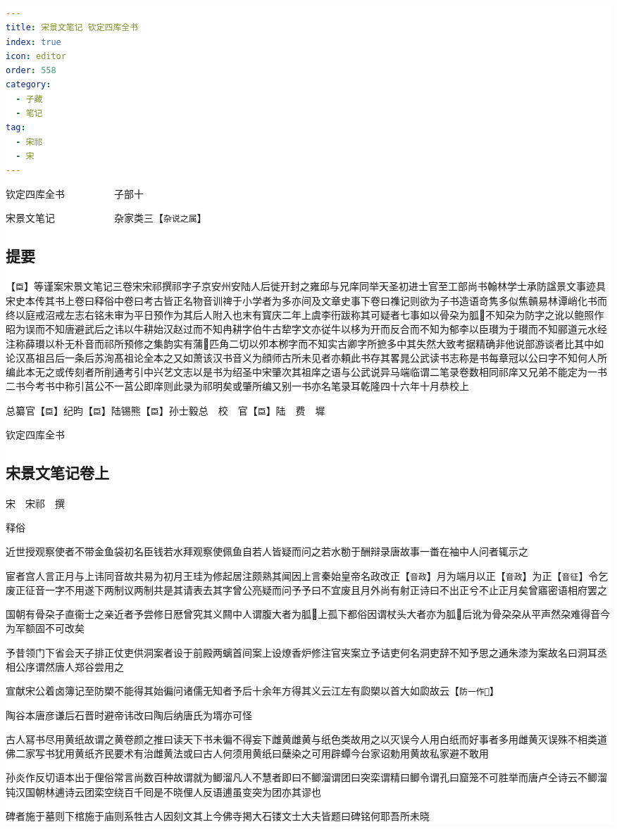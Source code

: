 ```yaml
---
title: 宋景文笔记 钦定四库全书
index: true
icon: editor
order: 558
category:
  - 子藏
  - 笔记
tag:
  - 宋祁
  - 宋
---
```


钦定四库全书　　　　　子部十  

宋景文笔记　　　　　　杂家类三【`杂说之属`】  

## 提要  

【`臣`】等谨案宋景文笔记三卷宋宋祁撰祁字子京安州安陆人后徙开封之雍邱与兄庠同举天圣初进士官至工部尚书翰林学士承防諡景文事迹具宋史本传其书上卷曰释俗中卷曰考古皆正名物音训禆于小学者为多亦间及文章史事下卷曰襍记则欲为子书造语竒隽多似焦贑易林谭峭化书而终以庭戒沼戒左志右铭未审为平日预作为其后人附入也末有寳庆二年上虞李衎跋称其可疑者七事如以骨朶为胍不知朶为防字之讹以鲍照作昭为误而不知唐避武后之讳以牛耕始汉赵过而不知冉耕字伯牛古犂字文亦従牛以栘为开而反合而不知为郁李以臣瓉为于瓉而不知郦道元水经注称薛瓉以朴无朴音而祁所预修之集韵实有蒲匹角二切以夘本栁字而不知实古卿字所摭多中其失然大致考据精确非他说部游谈者比其中如论汉髙祖吕后一条后苏洵髙祖论全本之又如萧该汉书音义为顔师古所未见者亦頼此书存其畧晁公武读书志称是书每章冠以公曰字不知何人所编此本无之或传刻者所削通考引中兴艺文志以是书为绍圣中宋肇次其祖庠之语与公武说异马端临谓二笔录卷数相同祁庠又兄弟不能定为一书二书今考书中称引莒公不一莒公即庠则此录为祁明矣或肇所编又别一书亦名笔录耳乾隆四十六年十月恭校上  

总纂官【`臣`】纪昀【`臣`】陆锡熊【`臣`】孙士毅总　校　官【`臣`】陆　费　墀  

钦定四库全书  

## 宋景文笔记卷上

宋　宋祁　撰  

释俗  

近世授观察使者不带金鱼袋初名臣钱若水拜观察使佩鱼自若人皆疑而问之若水勌于酬辩录唐故事一畨在袖中人问者辄示之  

宦者宫人言正月与上讳同音故共易为初月王珪为修起居注颇熟其闻因上言秦始皇帝名政改正【`音政`】月为端月以正【`音政`】为正【`音征`】令乞废正征音一字不用遂下两制议两制共是其请表去其字曾公亮疑而问予予曰不宜废且月外尚有射正诗曰不出正兮不止正月矣曾寤密语相府罢之  

国朝有骨朶子直衞士之亲近者予尝修日厯曾究其义闗中人谓腹大者为胍上孤下都俗因谓杖头大者亦为胍后讹为骨朶朶从平声然朶难得音今为军额固不可改矣  

予昔领门下省会天子排正仗吏供洞案者设于前殿两螭首间案上设燎香炉修注官夹案立予诘吏何名洞吏辞不知予思之通朱漆为案故名曰洞耳丞相公序谓然唐人郑谷尝用之  

宣献宋公着卤簿记至防槊不能得其始徧问诸儒无知者予后十余年方得其义云江左有瓝槊以首大如瓝故云【`防一作`】  

陶谷本唐彦谦后石晋时避帝讳改曰陶后纳唐氏为壻亦可怪  

古人冩书尽用黄纸故谓之黄卷颜之推曰读天下书未徧不得妄下雌黄雌黄与纸色类故用之以灭误今人用白纸而好事者多用雌黄灭误殊不相类道佛二家写书犹用黄纸齐民要术有治雌黄法或曰古人何须用黄纸曰蘖染之可用辟蟫今台家诏勅用黄故私家避不敢用  

孙炎作反切语本出于俚俗常言尚数百种故谓就为鲫溜凡人不慧者即曰不鲫溜谓团曰突栾谓精曰鲫令谓孔曰窟笼不可胜举而唐卢仝诗云不鲫溜钝汉国朝林逋诗云团栾空绕百千囘是不晓俚人反语逋虽变突为团亦其谬也  

碑者施于墓则下棺施于庙则系牲古人因刻文其上今佛寺掲大石镂文士大夫皆题曰碑铭何耶吾所未晓  
